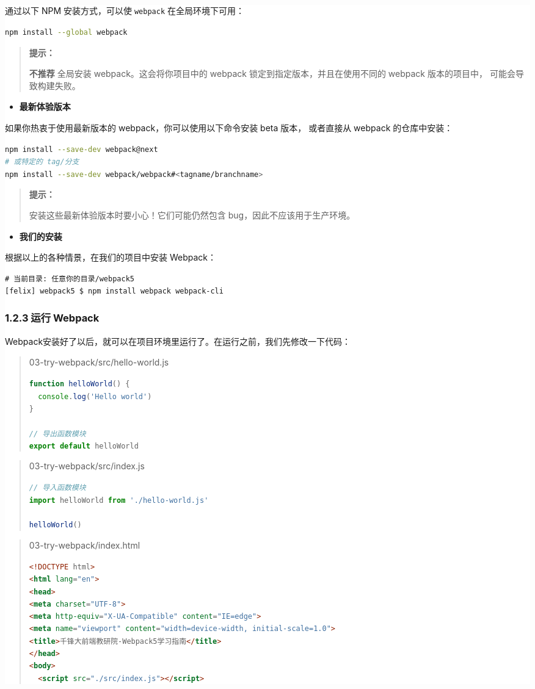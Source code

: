 通过以下 NPM 安装方式，可以使 `webpack` 在全局环境下可用：

```bash
npm install --global webpack
```

> **提示：**
>
> **不推荐** 全局安装 webpack。这会将你项目中的 webpack 锁定到指定版本，并且在使用不同的 webpack 版本的项目中， 可能会导致构建失败。

- **最新体验版本**

如果你热衷于使用最新版本的 webpack，你可以使用以下命令安装 beta 版本， 或者直接从 webpack 的仓库中安装：

```bash
npm install --save-dev webpack@next
# 或特定的 tag/分支
npm install --save-dev webpack/webpack#<tagname/branchname>
```

>**提示：**
>
>安装这些最新体验版本时要小心！它们可能仍然包含 bug，因此不应该用于生产环境。

- **我们的安装**

根据以上的各种情景，在我们的项目中安装 Webpack：

```shell
# 当前目录: 任意你的目录/webpack5
[felix] webpack5 $ npm install webpack webpack-cli
```

### 1.2.3 运行 Webpack

Webpack安装好了以后，就可以在项目环境里运行了。在运行之前，我们先修改一下代码：

>03-try-webpack/src/hello-world.js
>
>```js
>function helloWorld() {
>	console.log('Hello world')
>}
>
>// 导出函数模块
>export default helloWorld
>```

>03-try-webpack/src/index.js
>
>```js
>// 导入函数模块
>import helloWorld from './hello-world.js'
>
>helloWorld()
>```

>03-try-webpack/index.html
>
>```html
><!DOCTYPE html>
><html lang="en">
><head>
><meta charset="UTF-8">
><meta http-equiv="X-UA-Compatible" content="IE=edge">
><meta name="viewport" content="width=device-width, initial-scale=1.0">
><title>千锋大前端教研院-Webpack5学习指南</title>
></head>
><body>
>	<script src="./src/index.js"></script>